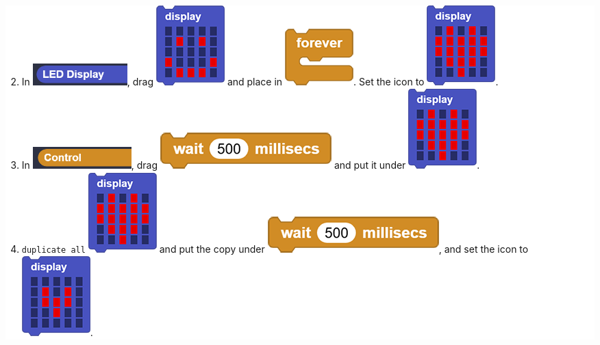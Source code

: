 2. In ![LEDDisplay](./media/LEDDisplay.png), drag ![t135](./media/t135.png) and place in ![](./media/t2.png). Set the icon to ![t134](./media/t134.png).
3. In ![](./media/control.png), drag ![t4](./media/t4.png) and put it under ![t134](./media/t134.png).
4. `duplicate all` ![t134](./media/t134.png) and put the copy under ![t4](./media/t4.png), and set the icon to ![t133](./media/t133.png).
